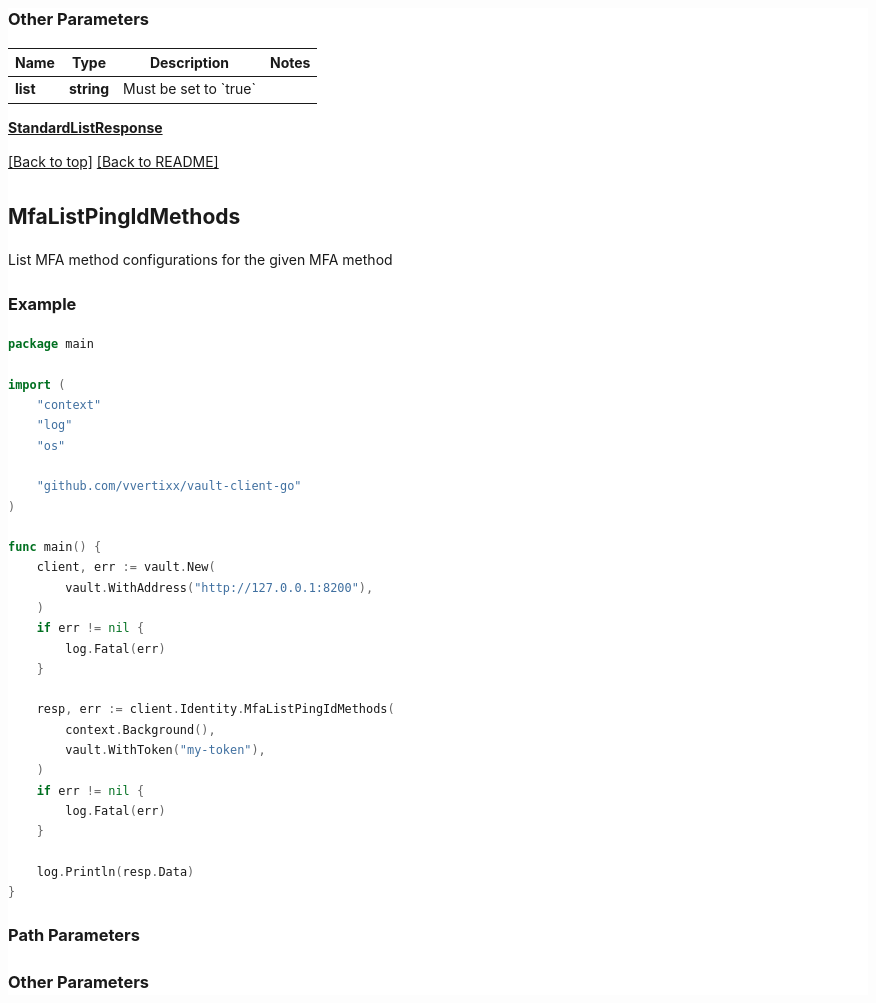 ### Other Parameters


Name | Type | Description  | Notes
------------- | ------------- | ------------- | -------------
 **list** | **string** | Must be set to &#x60;true&#x60; | 

[**StandardListResponse**](StandardListResponse.md)

[[Back to top]](#)
[[Back to README]](../README.md)

## MfaListPingIdMethods

List MFA method configurations for the given MFA method

### Example

```go
package main

import (
	"context"
	"log"
	"os"

	"github.com/vvertixx/vault-client-go"
)

func main() {
	client, err := vault.New(
		vault.WithAddress("http://127.0.0.1:8200"),
	)
	if err != nil {
		log.Fatal(err)
	}

	resp, err := client.Identity.MfaListPingIdMethods(
		context.Background(),
		vault.WithToken("my-token"),
	)
	if err != nil {
		log.Fatal(err)
	}

	log.Println(resp.Data)
}
```

### Path Parameters



### Other Parameters
